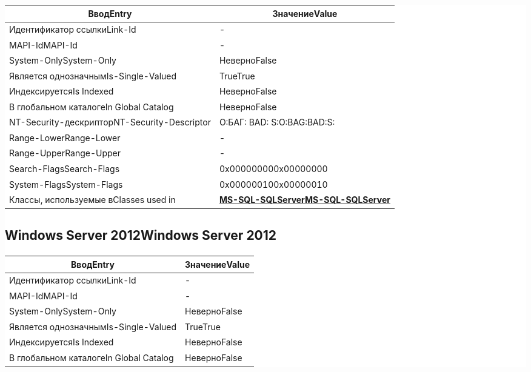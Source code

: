 | <span data-ttu-id="3522f-222">Ввод</span><span class="sxs-lookup"><span data-stu-id="3522f-222">Entry</span></span> | <span data-ttu-id="3522f-223">Значение</span><span class="sxs-lookup"><span data-stu-id="3522f-223">Value</span></span> |
|------------------------|-----------------------------------------------------------|
| <span data-ttu-id="3522f-224">Идентификатор ссылки</span><span class="sxs-lookup"><span data-stu-id="3522f-224">Link-Id</span></span>                | \-                                                        |
| <span data-ttu-id="3522f-225">MAPI-Id</span><span class="sxs-lookup"><span data-stu-id="3522f-225">MAPI-Id</span></span>                | \-                                                        |
| <span data-ttu-id="3522f-226">System-Only</span><span class="sxs-lookup"><span data-stu-id="3522f-226">System-Only</span></span>            | <span data-ttu-id="3522f-227">Неверно</span><span class="sxs-lookup"><span data-stu-id="3522f-227">False</span></span>                                                     |
| <span data-ttu-id="3522f-228">Является однозначным</span><span class="sxs-lookup"><span data-stu-id="3522f-228">Is-Single-Valued</span></span>       | <span data-ttu-id="3522f-229">True</span><span class="sxs-lookup"><span data-stu-id="3522f-229">True</span></span>                                                      |
| <span data-ttu-id="3522f-230">Индексируется</span><span class="sxs-lookup"><span data-stu-id="3522f-230">Is Indexed</span></span>             | <span data-ttu-id="3522f-231">Неверно</span><span class="sxs-lookup"><span data-stu-id="3522f-231">False</span></span>                                                     |
| <span data-ttu-id="3522f-232">В глобальном каталоге</span><span class="sxs-lookup"><span data-stu-id="3522f-232">In Global Catalog</span></span>      | <span data-ttu-id="3522f-233">Неверно</span><span class="sxs-lookup"><span data-stu-id="3522f-233">False</span></span>                                                     |
| <span data-ttu-id="3522f-234">NT-Security-дескриптор</span><span class="sxs-lookup"><span data-stu-id="3522f-234">NT-Security-Descriptor</span></span> | <span data-ttu-id="3522f-235">О:БАГ: BAD: S:</span><span class="sxs-lookup"><span data-stu-id="3522f-235">O:BAG:BAD:S:</span></span>                                              |
| <span data-ttu-id="3522f-236">Range-Lower</span><span class="sxs-lookup"><span data-stu-id="3522f-236">Range-Lower</span></span>            | \-                                                        |
| <span data-ttu-id="3522f-237">Range-Upper</span><span class="sxs-lookup"><span data-stu-id="3522f-237">Range-Upper</span></span>            | \-                                                        |
| <span data-ttu-id="3522f-238">Search-Flags</span><span class="sxs-lookup"><span data-stu-id="3522f-238">Search-Flags</span></span>           | <span data-ttu-id="3522f-239">0x00000000</span><span class="sxs-lookup"><span data-stu-id="3522f-239">0x00000000</span></span>                                                |
| <span data-ttu-id="3522f-240">System-Flags</span><span class="sxs-lookup"><span data-stu-id="3522f-240">System-Flags</span></span>           | <span data-ttu-id="3522f-241">0x00000010</span><span class="sxs-lookup"><span data-stu-id="3522f-241">0x00000010</span></span>                                                |
| <span data-ttu-id="3522f-242">Классы, используемые в</span><span class="sxs-lookup"><span data-stu-id="3522f-242">Classes used in</span></span>        | [<span data-ttu-id="3522f-243">**MS-SQL-SQLServer**</span><span class="sxs-lookup"><span data-stu-id="3522f-243">**MS-SQL-SQLServer**</span></span>](c-ms-sql-sqlserver.md)<br/> |



## <a name="windows-server-2012"></a><span data-ttu-id="3522f-244">Windows Server 2012</span><span class="sxs-lookup"><span data-stu-id="3522f-244">Windows Server 2012</span></span>



| <span data-ttu-id="3522f-245">Ввод</span><span class="sxs-lookup"><span data-stu-id="3522f-245">Entry</span></span> | <span data-ttu-id="3522f-246">Значение</span><span class="sxs-lookup"><span data-stu-id="3522f-246">Value</span></span> |
|------------------------|-----------------------------------------------------------|
| <span data-ttu-id="3522f-247">Идентификатор ссылки</span><span class="sxs-lookup"><span data-stu-id="3522f-247">Link-Id</span></span>                | \-                                                        |
| <span data-ttu-id="3522f-248">MAPI-Id</span><span class="sxs-lookup"><span data-stu-id="3522f-248">MAPI-Id</span></span>                | \-                                                        |
| <span data-ttu-id="3522f-249">System-Only</span><span class="sxs-lookup"><span data-stu-id="3522f-249">System-Only</span></span>            | <span data-ttu-id="3522f-250">Неверно</span><span class="sxs-lookup"><span data-stu-id="3522f-250">False</span></span>                                                     |
| <span data-ttu-id="3522f-251">Является однозначным</span><span class="sxs-lookup"><span data-stu-id="3522f-251">Is-Single-Valued</span></span>       | <span data-ttu-id="3522f-252">True</span><span class="sxs-lookup"><span data-stu-id="3522f-252">True</span></span>                                                      |
| <span data-ttu-id="3522f-253">Индексируется</span><span class="sxs-lookup"><span data-stu-id="3522f-253">Is Indexed</span></span>             | <span data-ttu-id="3522f-254">Неверно</span><span class="sxs-lookup"><span data-stu-id="3522f-254">False</span></span>                                                     |
| <span data-ttu-id="3522f-255">В глобальном каталоге</span><span class="sxs-lookup"><span data-stu-id="3522f-255">In Global Catalog</span></span>      | <span data-ttu-id="3522f-256">Неверно</span><span class="sxs-lookup"><span data-stu-id="3522f-256">False</span></span>                                                     |